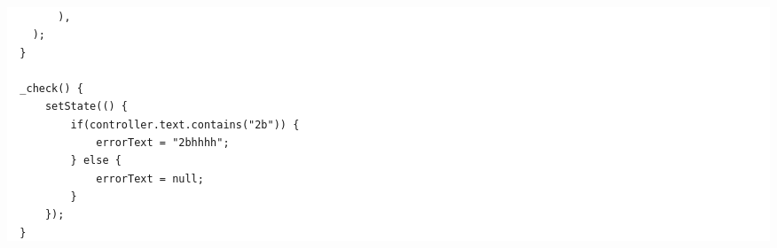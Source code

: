 ```
        ),
    );
  }

  _check() {
      setState(() {
          if(controller.text.contains("2b")) {
              errorText = "2bhhhh";
          } else {
              errorText = null;
          }
      });
  }

```